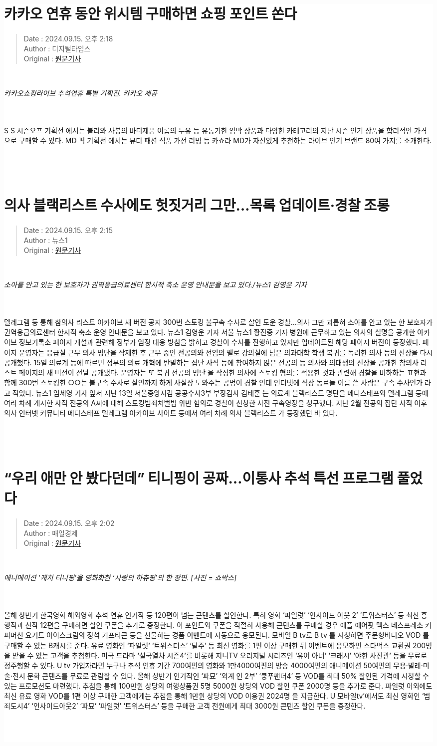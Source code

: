   
# 카카오 연휴 동안 위시템 구매하면 쇼핑 포인트 쏜다  
  
> Date : 2024.09.15. 오후 2:18  
> Author : 디지털타임스  
> Original : [원문기사](https://n.news.naver.com/mnews/article/029/0002902576?sid=105)  
<br/>  
  
<img alt="카카오쇼핑라이브 추석연휴 특별 기획전. 카카오 제공    " class="_LAZY_LOADING _LAZY_LOADING_INIT_HIDE" src="https://imgnews.pstatic.net/image/029/2024/09/15/0002902576_001_20240915141812657.jpg?type=w647" id="img1" style="display: none;"></img><em class="img_desc">카카오쇼핑라이브 추석연휴 특별 기획전. 카카오 제공    </em>  
<br/><br/>  
  
S S 시즌오프 기획전 에서는 불리와 사봉의 바디제품 이롬의 두유 등 유통기한 임박 상품과 다양한 카테고리의 지난 시즌 인기 상품을 합리적인 가격으로 구매할 수 있다.
MD 픽 기획전 에서는 뷰티 패션 식품 가전 리빙 등 카쇼라 MD가 자신있게 추천하는 라이브 인기 브랜드 80여 가지를 소개한다.  
<br/><br/><br/>  

  
# 의사 블랙리스트 수사에도 헛짓거리 그만…목록 업데이트·경찰 조롱  
  
> Date : 2024.09.15. 오후 2:15  
> Author : 뉴스1  
> Original : [원문기사](https://n.news.naver.com/mnews/article/421/0007791951?sid=105)  
<br/>  
  
<img alt="소아를 안고 있는 한 보호자가 권역응급의료센터 한시적 축소 운영 안내문을 보고 있다./뉴스1 김영운 기자" class="_LAZY_LOADING _LAZY_LOADING_INIT_HIDE" src="https://imgnews.pstatic.net/image/421/2024/09/15/0007791951_001_20240915141510861.jpg?type=w647" id="img1" style="display: none;"></img><em class="img_desc">소아를 안고 있는 한 보호자가 권역응급의료센터 한시적 축소 운영 안내문을 보고 있다./뉴스1 김영운 기자</em>  
<br/><br/>  
  
텔레그램 등 통해 참의사 리스트 아카이브 새 버전 공지 300번 스토킹 불구속 수사로 살인 도운 경찰…의사 그만 괴롭혀 소아를 안고 있는 한 보호자가 권역응급의료센터 한시적 축소 운영 안내문을 보고 있다.
뉴스1 김영운 기자 서울 뉴스1 황진중 기자 병원에 근무하고 있는 의사의 실명을 공개한 아카이브 정보기록소 페이지 개설과 관련해 정부가 엄정 대응 방침을 밝히고 경찰이 수사를 진행하고 있지만 업데이트된 해당 페이지 버전이 등장했다.
페이지 운영자는 응급실 근무 의사 명단을 삭제한 후 근무 중인 전공의와 전임의 펠로 강의실에 남은 의과대학 학생 복귀를 독려한 의사 등의 신상을 다시 공개했다.
15일 의료계 등에 따르면 정부의 의료 개혁에 반발하는 집단 사직 등에 참여하지 않은 전공의 등 의사와 의대생의 신상을 공개한 참의사 리스트 페이지의 새 버전이 전날 공개됐다.
운영자는 또 복귀 전공의 명단 을 작성한 의사에 스토킹 혐의를 적용한 것과 관련해 경찰을 비하하는 표현과 함께 300번 스토킹한 ○○는 불구속 수사로 살인까지 하게 사실상 도와주는 공범이 경찰 인데 인터넷에 직장 동료들 이름 쓴 사람은 구속 수사인가 라고 적었다.
뉴스1 임세영 기자 앞서 지난 13일 서울중앙지검 공공수사3부 부장검사 김태훈 는 의료계 블랙리스트 명단을 메디스태프와 텔레그램 등에 여러 차례 게시한 사직 전공의 A씨에 대해 스토킹범죄처벌법 위반 혐의로 경찰이 신청한 사전 구속영장을 청구했다.
지난 2월 전공의 집단 사직 이후 의사 인터넷 커뮤니티 메디스태프 텔레그램 아카이브 사이트 등에서 여러 차례 의사 블랙리스트 가 등장했던 바 있다.  
<br/><br/><br/>  

  
# “우리 애만 안 봤다던데” 티니핑이 공짜…이통사 추석 특선 프로그램 풀었다  
  
> Date : 2024.09.15. 오후 2:02  
> Author : 매일경제  
> Original : [원문기사](https://n.news.naver.com/mnews/article/009/0005365856?sid=105)  
<br/>  
  
<img alt=" 애니메이션 ‘캐치 티니핑’을 영화화한 ‘사랑의 하츄핑’의 한 장면. [사진 = 쇼박스]" class="_LAZY_LOADING _LAZY_LOADING_INIT_HIDE" src="https://imgnews.pstatic.net/image/009/2024/09/15/0005365856_001_20240915140207857.jpg?type=w647" id="img1" style="display: none;"></img><em class="img_desc"> 애니메이션 ‘캐치 티니핑’을 영화화한 ‘사랑의 하츄핑’의 한 장면. [사진 = 쇼박스]</em>  
<br/><br/>  
  
올해 상반기 한국영화 해외영화 추석 연휴 인기작 등 120편이 넘는 콘텐츠를 할인한다.
특히 영화 ‘파일럿’ ‘인사이드 아웃 2’ ‘트위스터스’ 등 최신 흥행작과 신작 12편을 구매하면 할인 쿠폰을 추가로 증정한다.
이 포인트와 쿠폰을 적절히 사용해 콘텐츠를 구매할 경우 애플 에어팟 맥스 네스프레소 커피머신 요거트 아이스크림의 정석 기프티콘 등을 선물하는 경품 이벤트에 자동으로 응모된다.
모바일 B tv로 B tv 를 시청하면 주문형비디오 VOD 를 구매할 수 있는 B캐시를 준다.
유료 영화인 ‘파일럿’ ‘트위스터스’ ‘탈주’ 등 최신 영화를 1편 이상 구매한 뒤 이벤트에 응모하면 스타벅스 교환권 200명 을 받을 수 있는 고객을 추첨한다.
미국 드라마 ‘설국열차 시즌4’를 비롯해 지니TV 오리지널 시리즈인 ‘유어 아너’ ‘크래시’ ‘야한 사진관’ 등을 무료로 정주행할 수 있다.
U tv 가입자라면 누구나 추석 연휴 기간 700여편의 영화와 1만4000여편의 방송 4000여편의 애니메이션 50여편의 무용·발레·미술·전시 문화 콘텐츠를 무료로 관람할 수 있다.
올해 상반기 인기작인 ‘파묘’ ‘외계 인 2부’ ‘쿵푸팬더4’ 등 VOD를 최대 50% 할인된 가격에 시청할 수 있는 프로모션도 마련했다.
추첨을 통해 100만원 상당의 여행상품권 5명 5000원 상당의 VOD 할인 쿠폰 2000명 등을 추가로 준다.
파일럿 이외에도 최신 유료 영화 VOD를 1편 이상 구매한 고객에게는 추첨을 통해 1만원 상당의 VOD 이용권 2024명 을 지급한다.
U 모바일tv’에서도 최신 영화인 ‘범죄도시4’ ‘인사이드아웃2’ ‘파묘’ ‘파일럿’ ‘트위스터스’ 등을 구매한 고객 전원에게 최대 3000원 콘텐츠 할인 쿠폰을 증정한다.  
<br/><br/><br/>  
